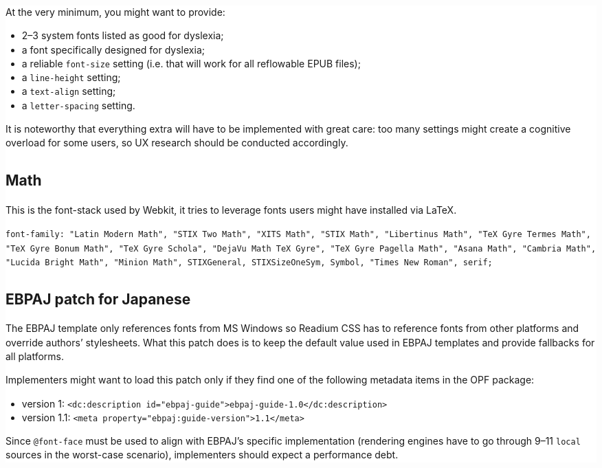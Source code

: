 At the very minimum, you might want to provide: 

- 2–3 system fonts listed as good for dyslexia;
- a font specifically designed for dyslexia;
- a reliable `font-size` setting (i.e. that will work for all reflowable EPUB files);
- a `line-height` setting;
- a `text-align` setting;
- a `letter-spacing` setting.

It is noteworthy that everything extra will have to be implemented with great care: too many settings might create a cognitive overload for some users, so UX research should be conducted accordingly.

## Math

This is the font-stack used by Webkit, it tries to leverage fonts users might have installed via LaTeX.

```
font-family: "Latin Modern Math", "STIX Two Math", "XITS Math", "STIX Math", "Libertinus Math", "TeX Gyre Termes Math", "TeX Gyre Bonum Math", "TeX Gyre Schola", "DejaVu Math TeX Gyre", "TeX Gyre Pagella Math", "Asana Math", "Cambria Math", "Lucida Bright Math", "Minion Math", STIXGeneral, STIXSizeOneSym, Symbol, "Times New Roman", serif;
```

## EBPAJ patch for Japanese

The EBPAJ template only references fonts from MS Windows so Readium CSS has to reference fonts from other platforms and override authors’ stylesheets. What this patch does is to keep the default value used in EBPAJ templates and provide fallbacks for all platforms.

Implementers might want to load this patch only if they find one of the following metadata items in the OPF package:

- version 1: `<dc:description id="ebpaj-guide">ebpaj-guide-1.0</dc:description>`
- version 1.1: `<meta property="ebpaj:guide-version">1.1</meta>`

Since `@font-face` must be used to align with EBPAJ’s specific implementation (rendering engines have to go through 9–11 `local` sources in the worst-case scenario), implementers should expect a performance debt.